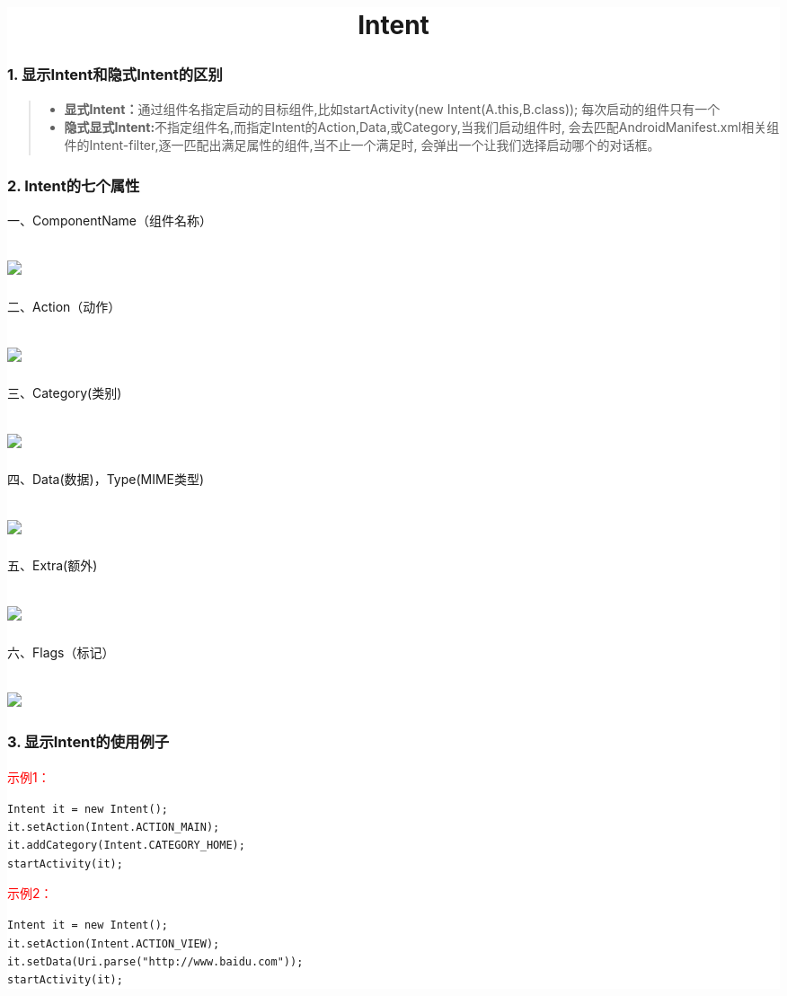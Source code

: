 <div class="text" style=" text-align:center;"><h1>Intent</h1></div>
<h3>1. 显示Intent和隐式Intent的区别</h3>
<blockquote>
<ul>
<li><strong>显式Intent：</strong>通过组件名指定启动的目标组件,比如startActivity(new Intent(A.this,B.class)); 每次启动的组件只有一个
<li><strong>隐式显式Intent:</strong>不指定组件名,而指定Intent的Action,Data,或Category,当我们启动组件时, 会去匹配AndroidManifest.xml相关组件的Intent-filter,逐一匹配出满足属性的组件,当不止一个满足时, 会弹出一个让我们选择启动哪个的对话框。
</blockquote>

<h3>2. Intent的七个属性</h3>
一、ComponentName（组件名称）<br><br>

![](http://www.runoob.com/wp-content/uploads/2015/08/93994466.jpg)
<br><br>
二、Action（动作）<br><br>

![](http://www.runoob.com/wp-content/uploads/2015/08/10976710.jpg)
<br><br>
三、Category(类别)<br><br>

![](http://www.runoob.com/wp-content/uploads/2015/08/97975471.jpg)
<br><br>
四、Data(数据)，Type(MIME类型)<br><br>

![](http://www.runoob.com/wp-content/uploads/2015/08/13299674.jpg)
<br><br>
五、Extra(额外)<br><br>

![](http://www.runoob.com/wp-content/uploads/2015/08/19949418.jpg)
<br><br>
六、Flags（标记）<br><br>

![](http://www.runoob.com/wp-content/uploads/2015/08/65852896.jpg)

<h3>3. 显示Intent的使用例子</h3>

<font color="ff0000">示例1：</font>

```
Intent it = new Intent();
it.setAction(Intent.ACTION_MAIN);
it.addCategory(Intent.CATEGORY_HOME);
startActivity(it);
```

<font color="ff0000">示例2：</font>

```
Intent it = new Intent();
it.setAction(Intent.ACTION_VIEW);
it.setData(Uri.parse("http://www.baidu.com"));
startActivity(it);
```
